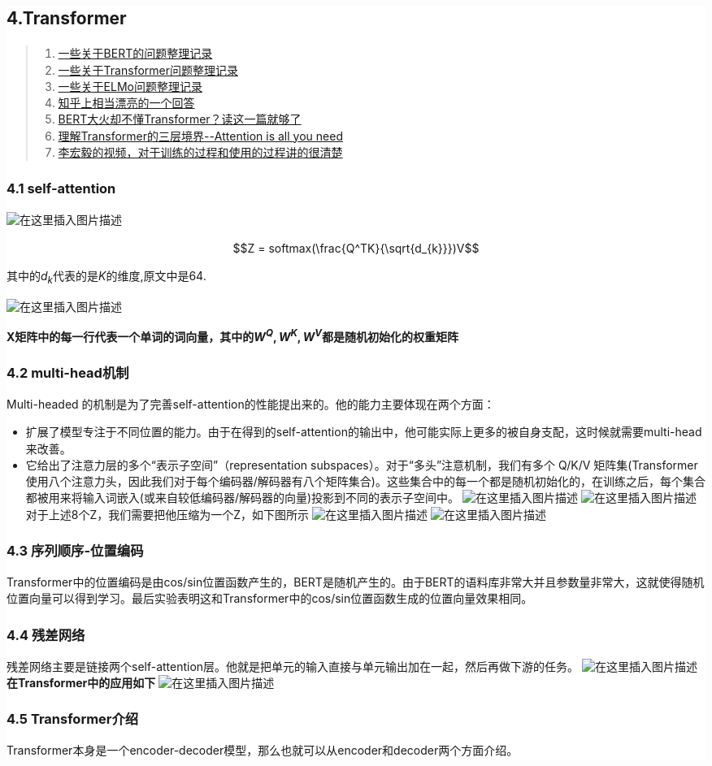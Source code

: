

## 4.Transformer
> 1. [一些关于BERT的问题整理记录](https://www.nowcoder.com/discuss/351902)
> 2. [一些关于Transformer问题整理记录](https://www.nowcoder.com/discuss/258321)
> 3. [一些关于ELMo问题整理记录](https://www.nowcoder.com/discuss/260001)
> 4.  [知乎上相当漂亮的一个回答](https://www.zhihu.com/search?type=content&q=Transformer)
> 5. [BERT大火却不懂Transformer？读这一篇就够了](http://blog.itpub.net/31562039/viewspace-2375080/)
> 6. [理解Transformer的三层境界--Attention is all you need](https://www.jianshu.com/p/e9650103b813)
> 7. [李宏毅的视频，对于训练的过程和使用的过程讲的很清楚](https://www.bilibili.com/video/BV15b411g7Wd?p=93)

### 4.1 self-attention



![在这里插入图片描述](https://img-blog.csdnimg.cn/20200709170605545.png?x-oss-process=image/watermark,type_ZmFuZ3poZW5naGVpdGk,shadow_10,text_aHR0cHM6Ly9ibG9nLmNzZG4ubmV0L3Fhd3NlZHJmMTIzbGFsYQ==,size_16,color_FFFFFF,t_70)



$$Z = softmax(\frac{Q^TK}{\sqrt{d_{k}}})V$$

其中的$d_{k}$代表的是$K$的维度,原文中是64.

![在这里插入图片描述](https://img-blog.csdnimg.cn/2020070917073987.png)

**X矩阵中的每一行代表一个单词的词向量，其中的$W^Q, W^K, W^V$都是随机初始化的权重矩阵**

### 4.2 multi-head机制
Multi-headed 的机制是为了完善self-attention的性能提出来的。他的能力主要体现在两个方面：
- 扩展了模型专注于不同位置的能力。由于在得到的self-attention的输出中，他可能实际上更多的被自身支配，这时候就需要multi-head来改善。
- 它给出了注意力层的多个“表示子空间”（representation subspaces）。对于“多头”注意机制，我们有多个 Q/K/V 矩阵集(Transformer使用八个注意力头，因此我们对于每个编码器/解码器有八个矩阵集合)。这些集合中的每一个都是随机初始化的，在训练之后，每个集合都被用来将输入词嵌入(或来自较低编码器/解码器的向量)投影到不同的表示子空间中。
![在这里插入图片描述](https://img-blog.csdnimg.cn/20200709171605247.png?x-oss-process=image/watermark,type_ZmFuZ3poZW5naGVpdGk,shadow_10,text_aHR0cHM6Ly9ibG9nLmNzZG4ubmV0L3Fhd3NlZHJmMTIzbGFsYQ==,size_16,color_FFFFFF,t_70)
![在这里插入图片描述](https://img-blog.csdnimg.cn/20200709171615569.png?x-oss-process=image/watermark,type_ZmFuZ3poZW5naGVpdGk,shadow_10,text_aHR0cHM6Ly9ibG9nLmNzZG4ubmV0L3Fhd3NlZHJmMTIzbGFsYQ==,size_16,color_FFFFFF,t_70)
对于上述8个Z，我们需要把他压缩为一个Z，如下图所示
![在这里插入图片描述](https://img-blog.csdnimg.cn/20200709171700704.png?x-oss-process=image/watermark,type_ZmFuZ3poZW5naGVpdGk,shadow_10,text_aHR0cHM6Ly9ibG9nLmNzZG4ubmV0L3Fhd3NlZHJmMTIzbGFsYQ==,size_16,color_FFFFFF,t_70)
![在这里插入图片描述](https://img-blog.csdnimg.cn/20200709172046743.png?x-oss-process=image/watermark,type_ZmFuZ3poZW5naGVpdGk,shadow_10,text_aHR0cHM6Ly9ibG9nLmNzZG4ubmV0L3Fhd3NlZHJmMTIzbGFsYQ==,size_16,color_FFFFFF,t_70)
### 4.3 序列顺序-位置编码

Transformer中的位置编码是由cos/sin位置函数产生的，BERT是随机产生的。由于BERT的语料库非常大并且参数量非常大，这就使得随机位置向量可以得到学习。最后实验表明这和Transformer中的cos/sin位置函数生成的位置向量效果相同。

### 4.4 残差网络
残差网络主要是链接两个self-attention层。他就是把单元的输入直接与单元输出加在一起，然后再做下游的任务。
![在这里插入图片描述](https://img-blog.csdnimg.cn/20200709173505687.png?x-oss-process=image/watermark,type_ZmFuZ3poZW5naGVpdGk,shadow_10,text_aHR0cHM6Ly9ibG9nLmNzZG4ubmV0L3Fhd3NlZHJmMTIzbGFsYQ==,size_16,color_FFFFFF,t_70)
**在Transformer中的应用如下**
![在这里插入图片描述](https://img-blog.csdnimg.cn/20200709173600252.png?x-oss-process=image/watermark,type_ZmFuZ3poZW5naGVpdGk,shadow_10,text_aHR0cHM6Ly9ibG9nLmNzZG4ubmV0L3Fhd3NlZHJmMTIzbGFsYQ==,size_16,color_FFFFFF,t_70)

### 4.5 Transformer介绍
Transformer本身是一个encoder-decoder模型，那么也就可以从encoder和decoder两个方面介绍。
